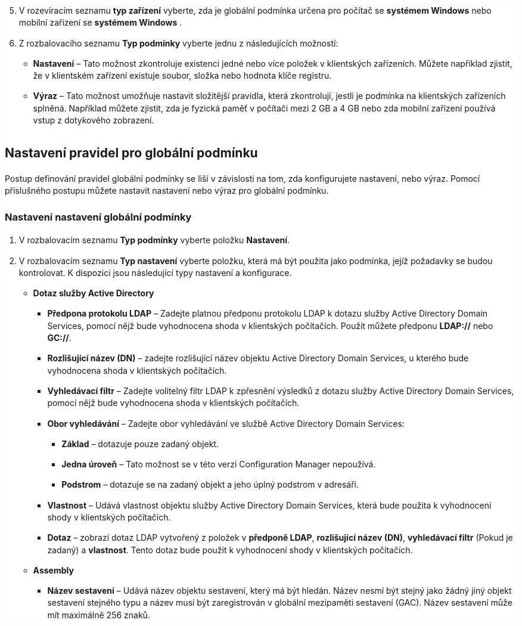 5.  V rozevíracím seznamu **typ zařízení** vyberte, zda je globální podmínka určena pro počítač se **systémem Windows** nebo mobilní zařízení se **systémem Windows** .  

6.  Z rozbalovacího seznamu **Typ podmínky** vyberte jednu z následujících možností:  

    -   **Nastavení** – Tato možnost zkontroluje existenci jedné nebo více položek v klientských zařízeních. Můžete například zjistit, že v klientském zařízení existuje soubor, složka nebo hodnota klíče registru.  

    -   **Výraz** – Tato možnost umožňuje nastavit složitější pravidla, která zkontrolují, jestli je podmínka na klientských zařízeních splněná. Například můžete zjistit, zda je fyzická paměť v počítači mezi 2 GB a 4 GB nebo zda mobilní zařízení používá vstup z dotykového zobrazení.  

## <a name="set-up-rules-for-the-global-condition"></a>Nastavení pravidel pro globální podmínku  
 Postup definování pravidel globální podmínky se liší v závislosti na tom, zda konfigurujete nastavení, nebo výraz. Pomocí příslušného postupu můžete nastavit nastavení nebo výraz pro globální podmínku.  

### <a name="to-set-up-a-setting-for-the-global-condition"></a>Nastavení nastavení globální podmínky  

1. V rozbalovacím seznamu **Typ podmínky** vyberte položku **Nastavení**.  

2. V rozbalovacím seznamu **Typ nastavení** vyberte položku, která má být použita jako podmínka, jejíž požadavky se budou kontrolovat. K dispozici jsou následující typy nastavení a konfigurace.  

   - **Dotaz služby Active Directory**  

     -   **Předpona protokolu LDAP** – Zadejte platnou předponu protokolu LDAP k dotazu služby Active Directory Domain Services, pomocí nějž bude vyhodnocena shoda v klientských počítačích. Použít můžete předponu **LDAP://** nebo **GC://**.  

     -   **Rozlišující název (DN)** – zadejte rozlišující název objektu Active Directory Domain Services, u kterého bude vyhodnocena shoda v klientských počítačích.  

     -   **Vyhledávací filtr** – Zadejte volitelný filtr LDAP k zpřesnění výsledků z dotazu služby Active Directory Domain Services, pomocí nějž bude vyhodnocena shoda v klientských počítačích.  

     -   **Obor vyhledávání** – Zadejte obor vyhledávání ve službě Active Directory Domain Services:  

         -   **Základ** – dotazuje pouze zadaný objekt.  

         -   **Jedna úroveň** – Tato možnost se v této verzi Configuration Manager nepoužívá.  

         -   **Podstrom** – dotazuje se na zadaný objekt a jeho úplný podstrom v adresáři.  

     -   **Vlastnost** – Udává vlastnost objektu služby Active Directory Domain Services, která bude použita k vyhodnocení shody v klientských počítačích.  

     -   **Dotaz** – zobrazí dotaz LDAP vytvořený z položek v **předponě LDAP**, **rozlišující název (DN)**, **vyhledávací filtr** (Pokud je zadaný) a **vlastnost**. Tento dotaz bude použit k vyhodnocení shody v klientských počítačích.  

   - **Assembly**  

     -   **Název sestavení** – Udává název objektu sestavení, který má být hledán. Název nesmí být stejný jako žádný jiný objekt sestavení stejného typu a název musí být zaregistrován v globální mezipaměti sestavení (GAC). Název sestavení může mít maximálně 256 znaků.  

